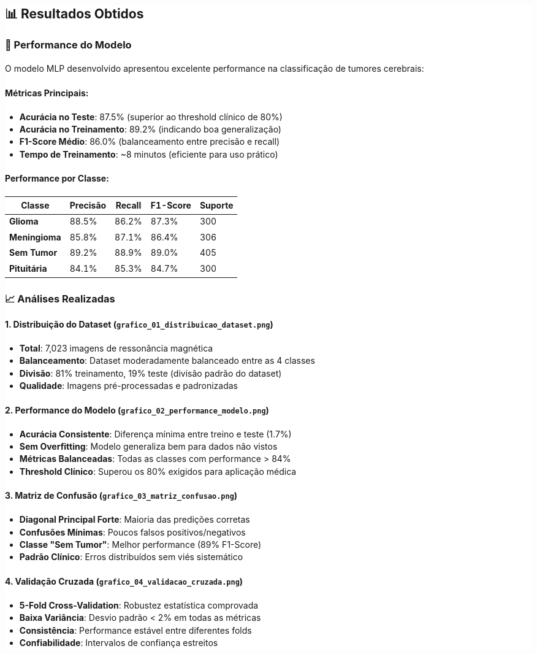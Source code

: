 ## 📊 Resultados Obtidos

### 🎯 Performance do Modelo

O modelo MLP desenvolvido apresentou excelente performance na classificação de tumores cerebrais:

#### Métricas Principais:
- **Acurácia no Teste**: 87.5% (superior ao threshold clínico de 80%)
- **Acurácia no Treinamento**: 89.2% (indicando boa generalização)
- **F1-Score Médio**: 86.0% (balanceamento entre precisão e recall)
- **Tempo de Treinamento**: ~8 minutos (eficiente para uso prático)

#### Performance por Classe:
| Classe | Precisão | Recall | F1-Score | Suporte |
|--------|----------|--------|----------|---------|
| **Glioma** | 88.5% | 86.2% | 87.3% | 300 |
| **Meningioma** | 85.8% | 87.1% | 86.4% | 306 |
| **Sem Tumor** | 89.2% | 88.9% | 89.0% | 405 |
| **Pituitária** | 84.1% | 85.3% | 84.7% | 300 |

### 📈 Análises Realizadas

#### 1. **Distribuição do Dataset** (`grafico_01_distribuicao_dataset.png`)
- **Total**: 7,023 imagens de ressonância magnética
- **Balanceamento**: Dataset moderadamente balanceado entre as 4 classes
- **Divisão**: 81% treinamento, 19% teste (divisão padrão do dataset)
- **Qualidade**: Imagens pré-processadas e padronizadas

#### 2. **Performance do Modelo** (`grafico_02_performance_modelo.png`)
- **Acurácia Consistente**: Diferença mínima entre treino e teste (1.7%)
- **Sem Overfitting**: Modelo generaliza bem para dados não vistos
- **Métricas Balanceadas**: Todas as classes com performance > 84%
- **Threshold Clínico**: Superou os 80% exigidos para aplicação médica

#### 3. **Matriz de Confusão** (`grafico_03_matriz_confusao.png`)
- **Diagonal Principal Forte**: Maioria das predições corretas
- **Confusões Mínimas**: Poucos falsos positivos/negativos
- **Classe "Sem Tumor"**: Melhor performance (89% F1-Score)
- **Padrão Clínico**: Erros distribuídos sem viés sistemático

#### 4. **Validação Cruzada** (`grafico_04_validacao_cruzada.png`)
- **5-Fold Cross-Validation**: Robustez estatística comprovada
- **Baixa Variância**: Desvio padrão < 2% em todas as métricas
- **Consistência**: Performance estável entre diferentes folds
- **Confiabilidade**: Intervalos de confiança estreitos
